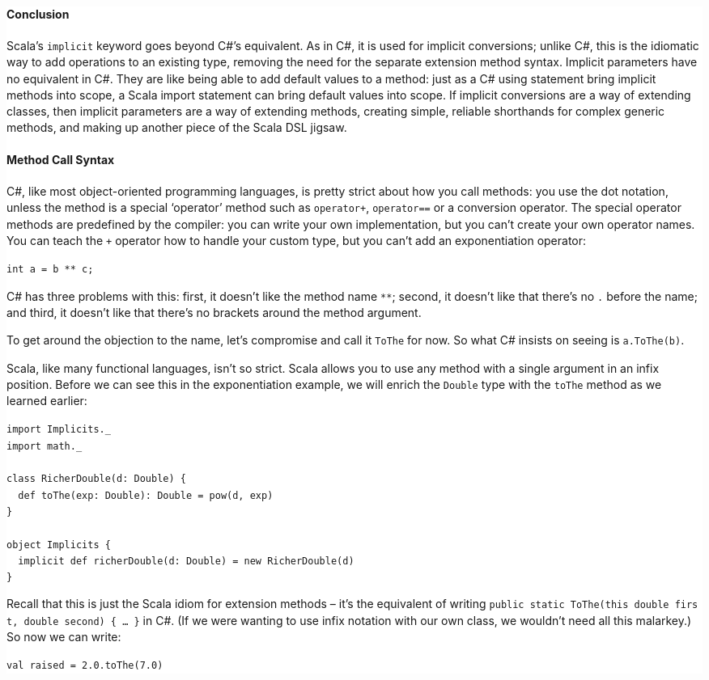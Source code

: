 #### Conclusion

Scala’s `implicit` keyword goes beyond C#’s equivalent.  As in C#, it is
used for implicit conversions; unlike C#, this is the idiomatic way to add
operations to an existing type, removing the need for the separate
extension method syntax. Implicit parameters have no equivalent in C#.
They are like being able to add default values to a method: just as a C#
using statement bring implicit methods into scope, a Scala import statement
can bring default values into scope. If implicit conversions are a way of
extending classes, then implicit parameters are a way of extending methods,
creating simple, reliable shorthands for complex generic methods, and
making up another piece of the Scala DSL jigsaw.

#### Method Call Syntax

C#, like most object-oriented programming languages, is pretty strict about
how you call methods: you use the dot notation, unless the method is a
special ‘operator’ method such as `operator+`, `operator==` or a conversion
operator. The special operator methods are predefined by the compiler: you
can write your own implementation, but you can’t create your own operator
names.  You can teach the `+` operator how to handle your custom type, but
you can’t add an exponentiation operator:

    int a = b ** c;

C# has three problems with this: first, it doesn’t like the method name
`**`; second, it doesn’t like that there’s no `.` before the name; and
third, it doesn’t like that there’s no brackets around the method argument.

To get around the objection to the name, let’s compromise and call it
`ToThe` for now. So what C# insists on seeing is `a.ToThe(b)`.

Scala, like many functional languages, isn’t so strict. Scala allows you
to use any method with a single argument in an infix position. Before we
can see this in the exponentiation example, we will enrich the `Double`
type with the `toThe` method as we learned earlier:

    import Implicits._
    import math._

    class RicherDouble(d: Double) {
      def toThe(exp: Double): Double = pow(d, exp)
    }

    object Implicits {
      implicit def richerDouble(d: Double) = new RicherDouble(d)
    }

Recall that this is just the Scala idiom for extension methods – it’s the
equivalent of writing
`public static ToThe(this double first, double second) { … }` in C#.
(If we were wanting to use infix notation with our own class, we wouldn’t
need all this malarkey.) So now we can write:

    val raised = 2.0.toThe(7.0)
